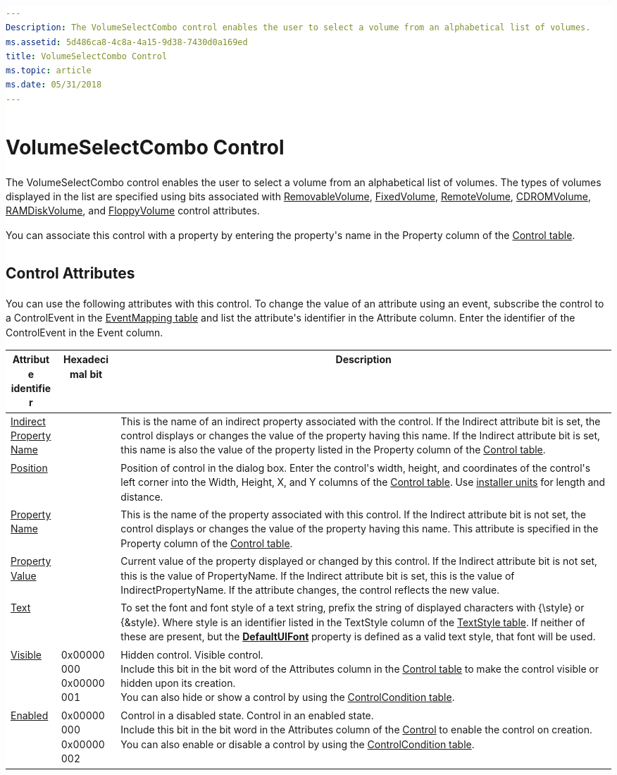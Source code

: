 ```yaml
---
Description: The VolumeSelectCombo control enables the user to select a volume from an alphabetical list of volumes.
ms.assetid: 5d486ca8-4c8a-4a15-9d38-7430d0a169ed
title: VolumeSelectCombo Control
ms.topic: article
ms.date: 05/31/2018
---
```


# VolumeSelectCombo Control

The VolumeSelectCombo control enables the user to select a volume from an alphabetical list of volumes. The types of volumes displayed in the list are specified using bits associated with [RemovableVolume](removablevolume-control-attribute.md), [FixedVolume](fixedvolume-control-attribute.md), [RemoteVolume](remotevolume-control-attribute.md), [CDROMVolume](cdromvolume-control-attribute.md), [RAMDiskVolume](ramdiskvolume-control-attribute.md), and [FloppyVolume](floppyvolume-control-attribute.md) control attributes.

You can associate this control with a property by entering the property's name in the Property column of the [Control table](control-table.md).

## Control Attributes

You can use the following attributes with this control. To change the value of an attribute using an event, subscribe the control to a ControlEvent in the [EventMapping table](eventmapping-table.md) and list the attribute's identifier in the Attribute column. Enter the identifier of the ControlEvent in the Event column.



| Attribute identifier                                               | Hexadecimal bit                  | Description                                                                                                                                                                                                                                                                                                                                                                          |
|--------------------------------------------------------------------|----------------------------------|--------------------------------------------------------------------------------------------------------------------------------------------------------------------------------------------------------------------------------------------------------------------------------------------------------------------------------------------------------------------------------------|
| [IndirectPropertyName](indirectpropertyname-control-attribute.md) |                                  | This is the name of an indirect property associated with the control. If the Indirect attribute bit is set, the control displays or changes the value of the property having this name. If the Indirect attribute bit is set, this name is also the value of the property listed in the Property column of the [Control table](control-table.md).                                   |
| [Position](position-control-attribute.md)                         |                                  | Position of control in the dialog box. Enter the control's width, height, and coordinates of the control's left corner into the Width, Height, X, and Y columns of the [Control table](control-table.md). Use [installer units](installer-units.md) for length and distance.<br/>                                                                                            |
| [PropertyName](propertyname-control-attribute.md)                 |                                  | This is the name of the property associated with this control. If the Indirect attribute bit is not set, the control displays or changes the value of the property having this name. This attribute is specified in the Property column of the [Control table](control-table.md).                                                                                                   |
| [PropertyValue](propertyvalue-control-attribute.md)               |                                  | Current value of the property displayed or changed by this control. If the Indirect attribute bit is not set, this is the value of PropertyName. If the Indirect attribute bit is set, this is the value of IndirectPropertyName. If the attribute changes, the control reflects the new value.                                                                                      |
| [Text](text-control-attribute.md)                                 |                                  | To set the font and font style of a text string, prefix the string of displayed characters with {\\style} or {&style}. Where style is an identifier listed in the TextStyle column of the [TextStyle table](textstyle-table.md). If neither of these are present, but the [**DefaultUIFont**](defaultuifont.md) property is defined as a valid text style, that font will be used. |
| [Visible](visible-control-attribute.md)                           | 0x00000000 0x00000001<br/> | Hidden control. Visible control.<br/> Include this bit in the bit word of the Attributes column in the [Control table](control-table.md) to make the control visible or hidden upon its creation.<br/> You can also hide or show a control by using the [ControlCondition table](controlcondition-table.md).<br/>                                                |
| [Enabled](enabled-control-attribute.md)                           | 0x00000000 0x00000002<br/> | Control in a disabled state. Control in an enabled state.<br/> Include this bit in the bit word in the Attributes column of the [Control](control-table.md) to enable the control on creation.<br/> You can also enable or disable a control by using the [ControlCondition table](controlcondition-table.md).<br/>                                              |
